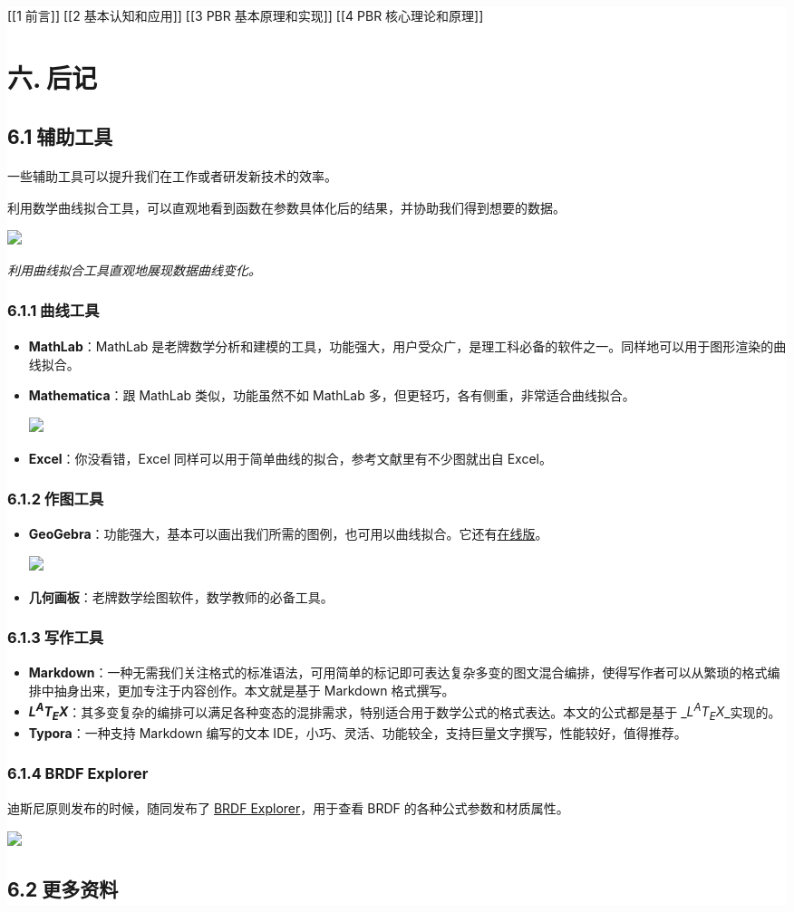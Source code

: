 
[[1 前言]]
[[2 基本认知和应用]]
[[3 PBR 基本原理和实现]]
[[4 PBR 核心理论和原理]]

# **六. 后记**

## **6.1 辅助工具**

一些辅助工具可以提升我们在工作或者研发新技术的效率。

利用数学曲线拟合工具，可以直观地看到函数在参数具体化后的结果，并协助我们得到想要的数据。

![](1679148484508.png)

_利用曲线拟合工具直观地展现数据曲线变化。_

### **6.1.1 曲线工具**

*   **MathLab**：MathLab 是老牌数学分析和建模的工具，功能强大，用户受众广，是理工科必备的软件之一。同样地可以用于图形渲染的曲线拟合。
    
*   **Mathematica**：跟 MathLab 类似，功能虽然不如 MathLab 多，但更轻巧，各有侧重，非常适合曲线拟合。
    
    ![](1679148484560.png)
    
*   **Excel**：你没看错，Excel 同样可以用于简单曲线的拟合，参考文献里有不少图就出自 Excel。
    

### **6.1.2 作图工具**

*   **GeoGebra**：功能强大，基本可以画出我们所需的图例，也可用以曲线拟合。它还有[在线版](https://www.geogebra.org/graphing)。
    
    ![](1679148484597.png)
    
*   **几何画板**：老牌数学绘图软件，数学教师的必备工具。
    

### **6.1.3 写作工具**

*   **Markdown**：一种无需我们关注格式的标准语法，可用简单的标记即可表达复杂多变的图文混合编排，使得写作者可以从繁琐的格式编排中抽身出来，更加专注于内容创作。本文就是基于 Markdown 格式撰写。
*   **$L^AT_EX$**：其多变复杂的编排可以满足各种变态的混排需求，特别适合用于数学公式的格式表达。本文的公式都是基于 _$L^AT_EX$_实现的。
*   **Typora**：一种支持 Markdown 编写的文本 IDE，小巧、灵活、功能较全，支持巨量文字撰写，性能较好，值得推荐。

### **6.1.4 BRDF Explorer**

迪斯尼原则发布的时候，随同发布了 [BRDF Explorer](https://www.disneyanimation.com/technology/brdf.html)，用于查看 BRDF 的各种公式参数和材质属性。

![](1679148484634.png)

## **6.2 更多资料**
